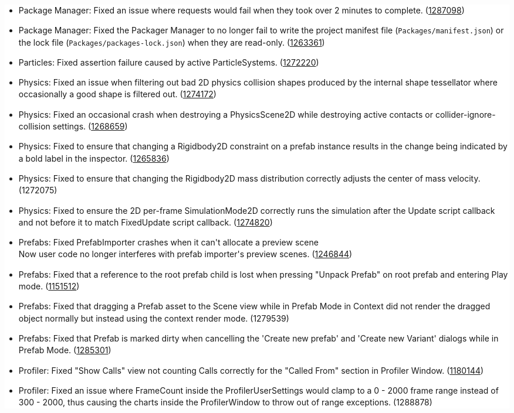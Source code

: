 *   Package Manager: Fixed an issue where requests would fail when they took over 2 minutes to complete. ([1287098](https://issuetracker.unity3d.com/issues/unity-fails-to-open-project-with-error-failed-to-resolve-packages-an-operation-that-requires-exclusive-access-to-the-project-dot))
    
*   Package Manager: Fixed the Packager Manager to no longer fail to write the project manifest file (`Packages/manifest.json`) or the lock file (`Packages/packages-lock.json`) when they are read-only. ([1263361](https://issuetracker.unity3d.com/issues/package-manager-doesnt-ask-if-manifest-dot-json-and-packages-lock-dot-json-files-should-be-made-writable-when-opening-a-project))
    
*   Particles: Fixed assertion failure caused by active ParticleSystems. ([1272220](https://issuetracker.unity3d.com/issues/urp-gettransforminfoexpectuptodate-rendererupdatemanager-dot-updateall-error-is-thrown-when-instantiating-prefabs-in-play-mode))
    
*   Physics: Fixed an issue when filtering out bad 2D physics collision shapes produced by the internal shape tessellator where occasionally a good shape is filtered out. ([1274172](https://issuetracker.unity3d.com/issues/a-part-of-the-polygoncollider2ds-shape-is-getting-removed-when-the-polygoncollider2ds-points-are-too-close))
    
*   Physics: Fixed an occasional crash when destroying a PhysicsScene2D while destroying active contacts or collider-ignore-collision settings. ([1268659](https://issuetracker.unity3d.com/issues/crash-on-physicsscene2d-destroycolliderignorecollisions-when-loading-a-scene-async))
    
*   Physics: Fixed to ensure that changing a Rigidbody2D constraint on a prefab instance results in the change being indicated by a bold label in the inspector. ([1265836](https://issuetracker.unity3d.com/issues/component-variables-label-text-is-not-bolded-when-editing-prefabs-rigidbody2d-constraints))
    
*   Physics: Fixed to ensure that changing the Rigidbody2D mass distribution correctly adjusts the center of mass velocity. (1272075)
    
*   Physics: Fixed to ensure the 2D per-frame SimulationMode2D correctly runs the simulation after the Update script callback and not before it to match FixedUpdate script callback. ([1274820](https://issuetracker.unity3d.com/issues/update-method-is-called-before-any-physics-2d-callbacks-when-simulation-mode-property-is-set-to-update))
    
*   Prefabs: Fixed PrefabImporter crashes when it can't allocate a preview scene  
    Now user code no longer interferes with prefab importer's preview scenes. ([1246844](https://issuetracker.unity3d.com/issues/editor-crashes-slash-freezes-when-calling-prefabutility-dot-saveasprefabassetandconnect-function))
    
*   Prefabs: Fixed that a reference to the root prefab child is lost when pressing "Unpack Prefab" on root prefab and entering Play mode. ([1151512](https://issuetracker.unity3d.com/issues/reference-to-the-root-prefab-child-is-lost-when-pressing-unpack-prefab-on-root-prefab-and-entering-play-mode))
    
*   Prefabs: Fixed that dragging a Prefab asset to the Scene view while in Prefab Mode in Context did not render the dragged object normally but instead using the context render mode. (1279539)
    
*   Prefabs: Fixed that Prefab is marked dirty when cancelling the 'Create new prefab' and 'Create new Variant' dialogs while in Prefab Mode. ([1285301](https://issuetracker.unity3d.com/issues/cancelling-the-create-new-prefab-and-create-new-variant-dialogs-while-in-prefab-mode-dirties-the-prefab))
    
*   Profiler: Fixed "Show Calls" view not counting Calls correctly for the "Called From" section in Profiler Window. ([1180144](https://issuetracker.unity3d.com/issues/profiler-the-cpu-profiler-hierarchy-views-show-calls-view-does-not-count-calls-correctly-for-the-called-from-section))
    
*   Profiler: Fixed an issue where FrameCount inside the ProfilerUserSettings would clamp to a 0 - 2000 frame range instead of 300 - 2000, thus causing the charts inside the ProfilerWindow to throw out of range exceptions. (1288878)
    